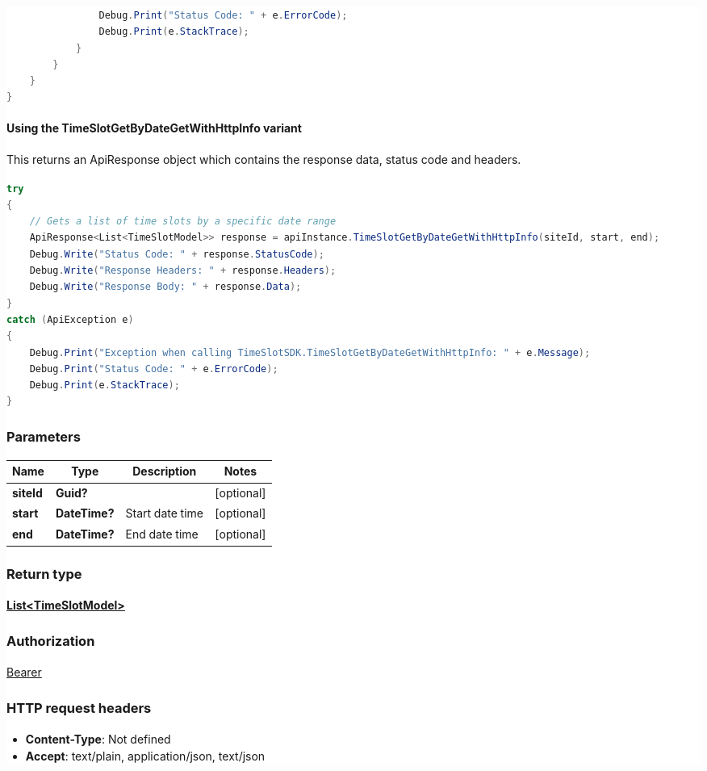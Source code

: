 ```csharp
                Debug.Print("Status Code: " + e.ErrorCode);
                Debug.Print(e.StackTrace);
            }
        }
    }
}
```

#### Using the TimeSlotGetByDateGetWithHttpInfo variant
This returns an ApiResponse object which contains the response data, status code and headers.

```csharp
try
{
    // Gets a list of time slots by a specific date range
    ApiResponse<List<TimeSlotModel>> response = apiInstance.TimeSlotGetByDateGetWithHttpInfo(siteId, start, end);
    Debug.Write("Status Code: " + response.StatusCode);
    Debug.Write("Response Headers: " + response.Headers);
    Debug.Write("Response Body: " + response.Data);
}
catch (ApiException e)
{
    Debug.Print("Exception when calling TimeSlotSDK.TimeSlotGetByDateGetWithHttpInfo: " + e.Message);
    Debug.Print("Status Code: " + e.ErrorCode);
    Debug.Print(e.StackTrace);
}
```

### Parameters

| Name | Type | Description | Notes |
|------|------|-------------|-------|
| **siteId** | **Guid?** |  | [optional]  |
| **start** | **DateTime?** | Start date time | [optional]  |
| **end** | **DateTime?** | End date time | [optional]  |

### Return type

[**List&lt;TimeSlotModel&gt;**](TimeSlotModel.md)

### Authorization

[Bearer](../README.md#Bearer)

### HTTP request headers

 - **Content-Type**: Not defined
 - **Accept**: text/plain, application/json, text/json
